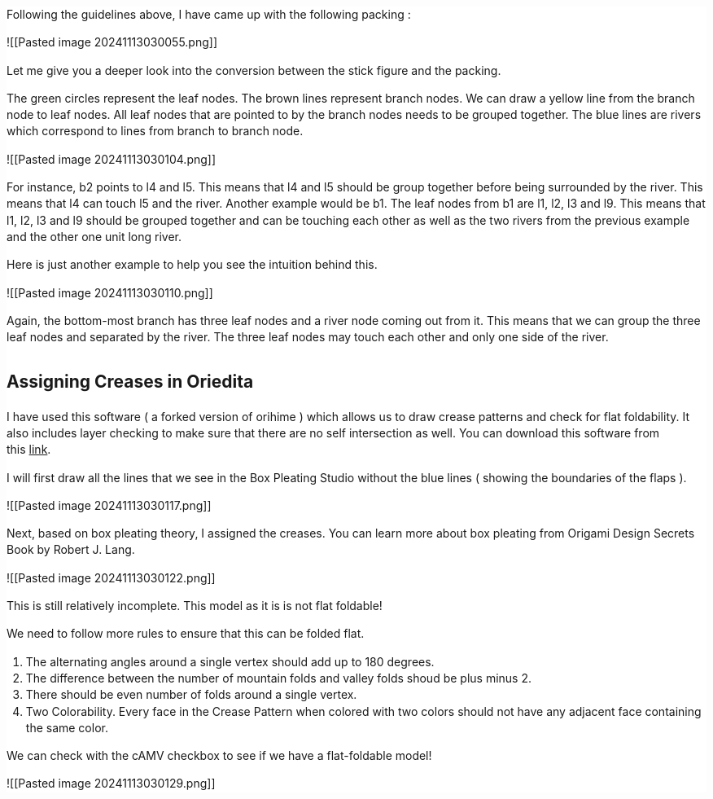 Following the guidelines above, I have came up with the following packing :

![[Pasted image 20241113030055.png]]

Let me give you a deeper look into the conversion between the stick figure and the packing.

The green circles represent the leaf nodes. The brown lines represent branch nodes. We can draw a yellow line from the branch node to leaf nodes. All leaf nodes that are pointed to by the branch nodes needs to be grouped together. The blue lines are rivers which correspond to lines from branch to branch node.

![[Pasted image 20241113030104.png]]

For instance, b2 points to l4 and l5. This means that l4 and l5 should be group together before being surrounded by the river. This means that l4 can touch l5 and the river. Another example would be b1. The leaf nodes from b1 are l1, l2, l3 and l9. This means that l1, l2, l3 and l9 should be grouped together and can be touching each other as well as the two rivers from the previous example and the other one unit long river.

Here is just another example to help you see the intuition behind this.

![[Pasted image 20241113030110.png]]

Again, the bottom-most branch has three leaf nodes and a river node coming out from it. This means that we can group the three leaf nodes and separated by the river. The three leaf nodes may touch each other and only one side of the river.

## Assigning Creases in Oriedita

I have used this software ( a forked version of orihime ) which allows us to draw crease patterns and check for flat foldability. It also includes layer checking to make sure that there are no self intersection as well. You can download this software from this [link](https://oriedita.github.io/).

I will first draw all the lines that we see in the Box Pleating Studio without the blue lines ( showing the boundaries of the flaps ).

![[Pasted image 20241113030117.png]]

Next, based on box pleating theory, I assigned the creases. You can learn more about box pleating from Origami Design Secrets Book by Robert J. Lang.

![[Pasted image 20241113030122.png]]

This is still relatively incomplete. This model as it is is not flat foldable!

We need to follow more rules to ensure that this can be folded flat.

1. The alternating angles around a single vertex should add up to 180 degrees.
2. The difference between the number of mountain folds and valley folds shoud be plus minus 2.
3. There should be even number of folds around a single vertex.
4. Two Colorability. Every face in the Crease Pattern when colored with two colors should not have any adjacent face containing the same color.

We can check with the cAMV checkbox to see if we have a flat-foldable model!

![[Pasted image 20241113030129.png]]
